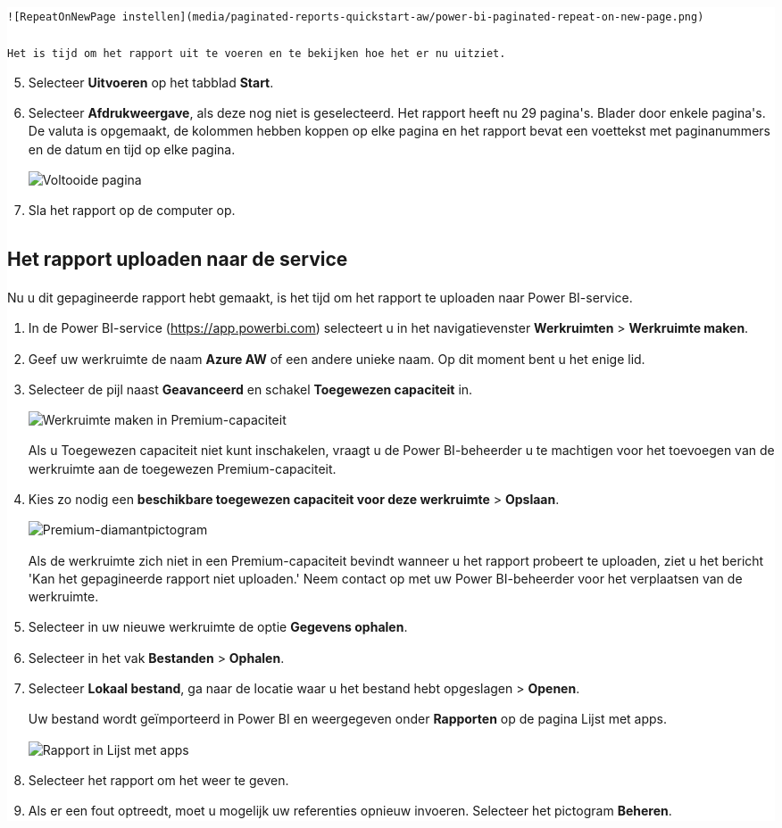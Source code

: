     ![RepeatOnNewPage instellen](media/paginated-reports-quickstart-aw/power-bi-paginated-repeat-on-new-page.png)

    Het is tijd om het rapport uit te voeren en te bekijken hoe het er nu uitziet.

5. Selecteer **Uitvoeren** op het tabblad **Start**.

6. Selecteer **Afdrukweergave**, als deze nog niet is geselecteerd. Het rapport heeft nu 29 pagina's. Blader door enkele pagina's. De valuta is opgemaakt, de kolommen hebben koppen op elke pagina en het rapport bevat een voettekst met paginanummers en de datum en tijd op elke pagina.
 
    ![Voltooide pagina](media/paginated-reports-quickstart-aw/power-bi-paginated-finished-page.png)

7. Sla het rapport op de computer op.
 
##  <a name="upload-the-report-to-the-service"></a>Het rapport uploaden naar de service

Nu u dit gepagineerde rapport hebt gemaakt, is het tijd om het rapport te uploaden naar Power BI-service.

1. In de Power BI-service (https://app.powerbi.com) selecteert u in het navigatievenster **Werkruimten** > **Werkruimte maken**.

2. Geef uw werkruimte de naam **Azure AW** of een andere unieke naam. Op dit moment bent u het enige lid. 

3. Selecteer de pijl naast **Geavanceerd** en schakel **Toegewezen capaciteit** in. 

    ![Werkruimte maken in Premium-capaciteit](media/paginated-reports-quickstart-aw/power-bi-paginated-create-workspace-premium-capacity.png)

    Als u Toegewezen capaciteit niet kunt inschakelen, vraagt u de Power BI-beheerder u te machtigen voor het toevoegen van de werkruimte aan de toegewezen Premium-capaciteit.

4. Kies zo nodig een **beschikbare toegewezen capaciteit voor deze werkruimte** > **Opslaan**.
    
    ![Premium-diamantpictogram](media/paginated-reports-quickstart-aw/power-bi-paginated-diamond-icon.png)

    Als de werkruimte zich niet in een Premium-capaciteit bevindt wanneer u het rapport probeert te uploaden, ziet u het bericht 'Kan het gepagineerde rapport niet uploaden.' Neem contact op met uw Power BI-beheerder voor het verplaatsen van de werkruimte.

1. Selecteer in uw nieuwe werkruimte de optie **Gegevens ophalen**.

2. Selecteer in het vak **Bestanden** > **Ophalen**.

3. Selecteer **Lokaal bestand**, ga naar de locatie waar u het bestand hebt opgeslagen > **Openen**.

   Uw bestand wordt geïmporteerd in Power BI en weergegeven onder **Rapporten** op de pagina Lijst met apps.

    ![Rapport in Lijst met apps](media/paginated-reports-quickstart-aw/power-bi-paginated-app-list.png)

4. Selecteer het rapport om het weer te geven.

5. Als er een fout optreedt, moet u mogelijk uw referenties opnieuw invoeren. Selecteer het pictogram **Beheren**.
